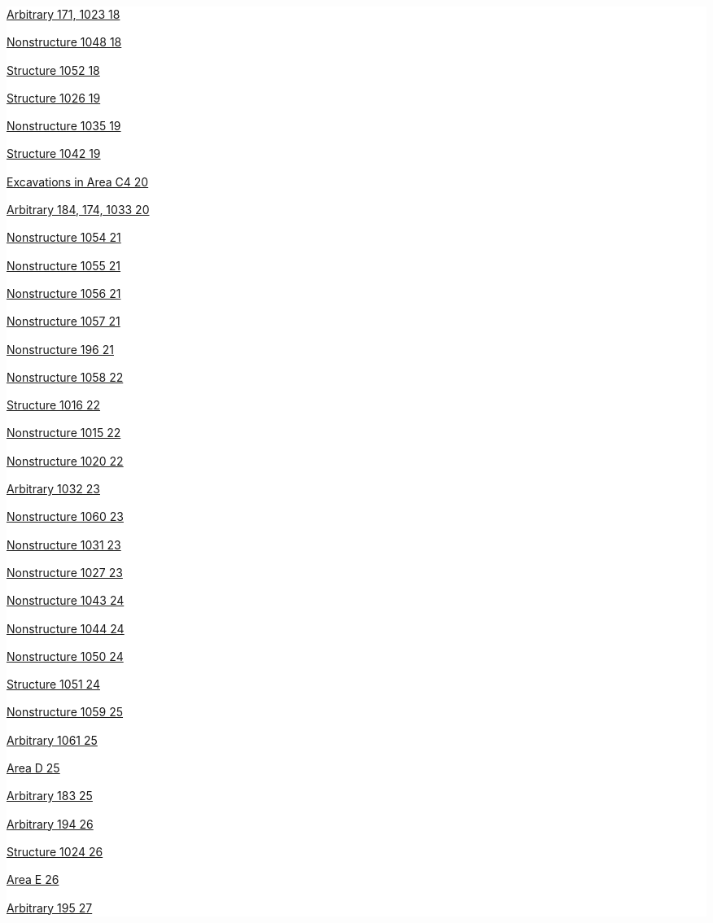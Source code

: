 [Arbitrary 171, 1023 18](#arbitrary-171-1023)

[Nonstructure 1048 18](#nonstructure-1048)

[Structure 1052 18](#structure-1052)

[Structure 1026 19](#structure-1026)

[Nonstructure 1035 19](#nonstructure-1035)

[Structure 1042 19](#structure-1042)

[Excavations in Area C4 20](#excavations-in-area-c4)

[Arbitrary 184, 174, 1033 20](#arbitrary-184-174-1033)

[Nonstructure 1054 21](#nonstructure-1054)

[Nonstructure 1055 21](#nonstructure-1055)

[Nonstructure 1056 21](#nonstructure-1056)

[Nonstructure 1057 21](#nonstructure-1057)

[Nonstructure 196 21](#nonstructure-196)

[Nonstructure 1058 22](#nonstructure-1058)

[Structure 1016 22](#structure-1016)

[Nonstructure 1015 22](#nonstructure-1015)

[Nonstructure 1020 22](#nonstructure-1020)

[Arbitrary 1032 23](#arbitrary-1032)

[Nonstructure 1060 23](#nonstructure-1060)

[Nonstructure 1031 23](#nonstructure-1031)

[Nonstructure 1027 23](#nonstructure-1027)

[Nonstructure 1043 24](#nonstructure-1043)

[Nonstructure 1044 24](#nonstructure-1044)

[Nonstructure 1050 24](#nonstructure-1050)

[Structure 1051 24](#structure-1051)

[Nonstructure 1059 25](#nonstructure-1059)

[Arbitrary 1061 25](#arbitrary-1061)

[Area D 25](#area-d)

[Arbitrary 183 25](#arbitrary-183)

[Arbitrary 194 26](#arbitrary-194)

[Structure 1024 26](#structure-1024)

[Area E 26](#area-e)

[Arbitrary 195 27](#arbitrary-195)
